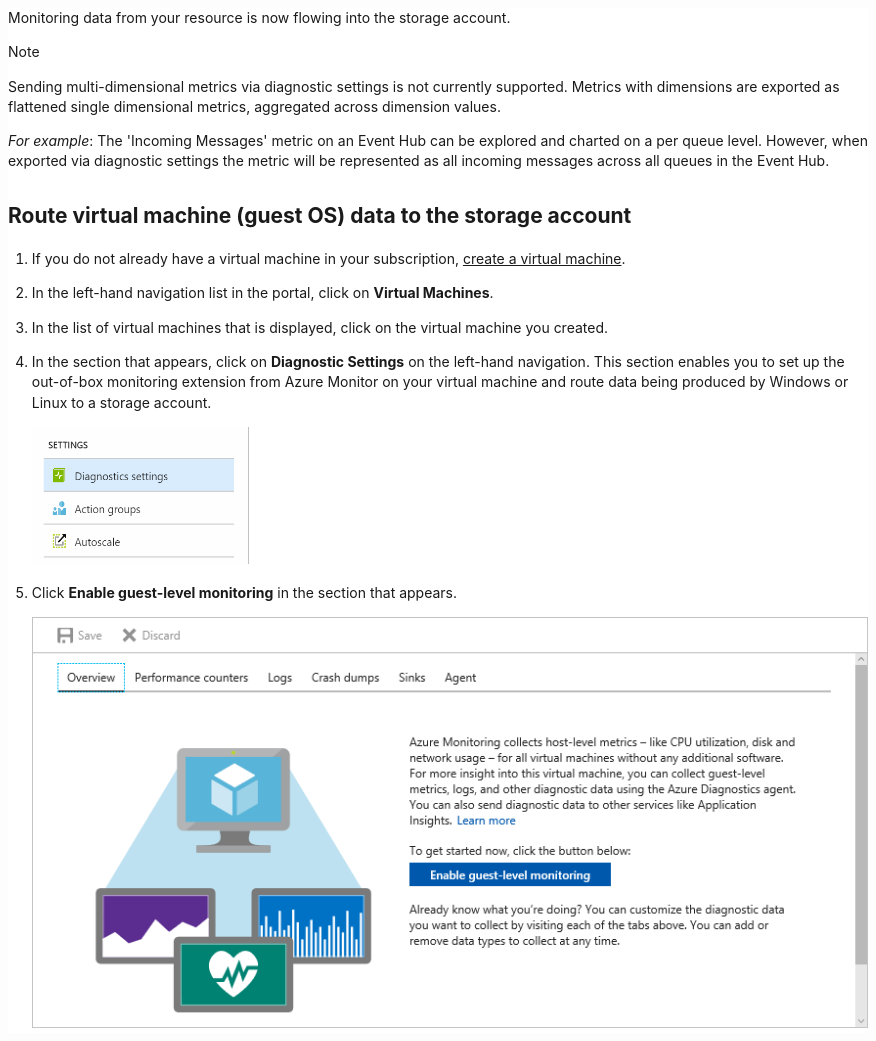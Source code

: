 Monitoring data from your resource is now flowing into the storage account.

> [!NOTE]
> Sending multi-dimensional metrics via diagnostic settings is not currently supported. Metrics with dimensions are exported as flattened single dimensional metrics, aggregated across dimension values.
>
> *For example*: The 'Incoming Messages' metric on an Event Hub can be explored and charted on a per queue level. However, when exported via diagnostic settings the metric will be represented as all incoming messages across all queues in the Event Hub.
>
>

## Route virtual machine (guest OS) data to the storage account

1. If you do not already have a virtual machine in your subscription, [create a virtual machine](../../virtual-machines/windows/quick-create-portal.md).

2. In the left-hand navigation list in the portal, click on **Virtual Machines**.

3. In the list of virtual machines that is displayed, click on the virtual machine you created.

4. In the section that appears, click on **Diagnostic Settings** on the left-hand navigation. This section enables you to set up the out-of-box monitoring extension from Azure Monitor on your virtual machine and route data being produced by Windows or Linux to a storage account.

   ![Navigate to diagnostic settings](media/tutorial-archive-data/guest-navigation.png)

5. Click **Enable guest-level monitoring** in the section that appears.

   ![Enable diagnostic settings](media/tutorial-archive-data/guest-enable.png)
